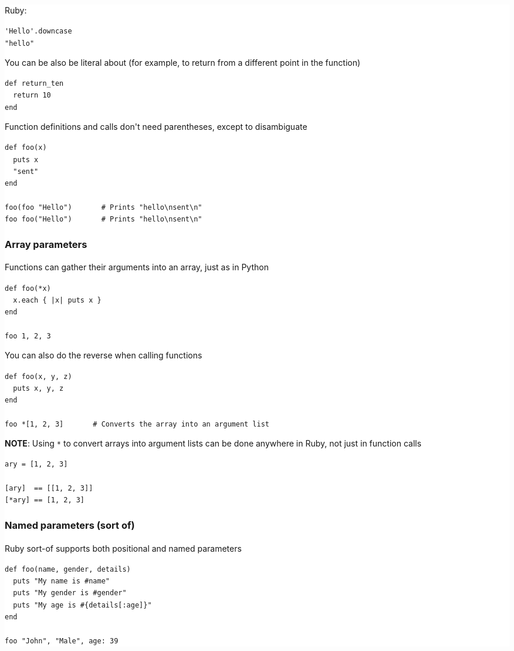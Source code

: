 Ruby:

    'Hello'.downcase  
	"hello"  

You can be also be literal about (for example, to return from a different
point in the function)

    def return_ten
      return 10
    end
    
Function definitions and calls don't need parentheses, except to disambiguate

    def foo(x)
      puts x
      "sent"
    end
    
    foo(foo "Hello")       # Prints "hello\nsent\n"
    foo foo("Hello")       # Prints "hello\nsent\n"
    
### Array parameters

Functions can gather their arguments into an array, just as in Python

    def foo(*x)
      x.each { |x| puts x }
    end
    
    foo 1, 2, 3
    
You can also do the reverse when calling functions

    def foo(x, y, z)
      puts x, y, z
    end
    
    foo *[1, 2, 3]       # Converts the array into an argument list
    
**NOTE**: Using `*` to convert arrays into argument lists can be done anywhere
in Ruby, not just in function calls

    ary = [1, 2, 3]
    
    [ary]  == [[1, 2, 3]]
    [*ary] == [1, 2, 3]

### Named parameters (sort of)

Ruby sort-of supports both positional and named parameters

    def foo(name, gender, details)
      puts "My name is #name"
      puts "My gender is #gender"
      puts "My age is #{details[:age]}"
    end
    
    foo "John", "Male", age: 39
    
